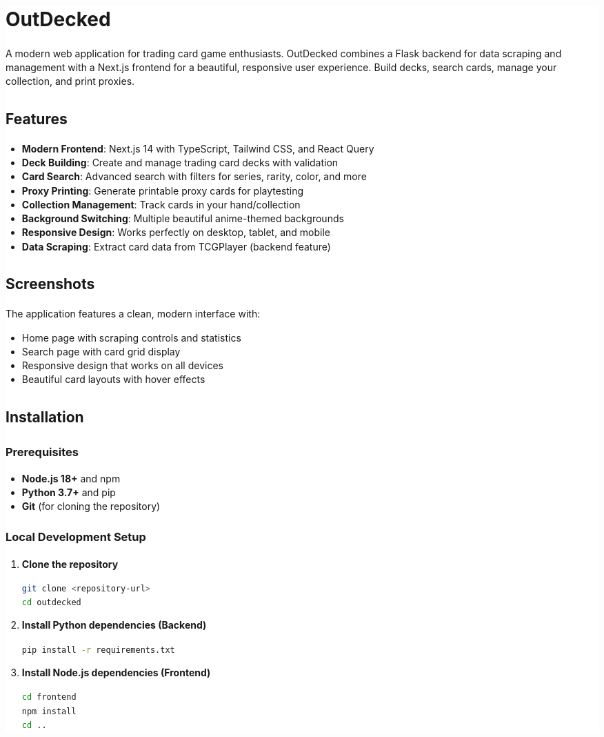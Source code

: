 # OutDecked

A modern web application for trading card game enthusiasts. OutDecked combines a Flask backend for data scraping and management with a Next.js frontend for a beautiful, responsive user experience. Build decks, search cards, manage your collection, and print proxies.

## Features

- **Modern Frontend**: Next.js 14 with TypeScript, Tailwind CSS, and React Query
- **Deck Building**: Create and manage trading card decks with validation
- **Card Search**: Advanced search with filters for series, rarity, color, and more
- **Proxy Printing**: Generate printable proxy cards for playtesting
- **Collection Management**: Track cards in your hand/collection
- **Background Switching**: Multiple beautiful anime-themed backgrounds
- **Responsive Design**: Works perfectly on desktop, tablet, and mobile
- **Data Scraping**: Extract card data from TCGPlayer (backend feature)

## Screenshots

The application features a clean, modern interface with:
- Home page with scraping controls and statistics
- Search page with card grid display
- Responsive design that works on all devices
- Beautiful card layouts with hover effects

## Installation

### Prerequisites

- **Node.js 18+** and npm
- **Python 3.7+** and pip
- **Git** (for cloning the repository)

### Local Development Setup

1. **Clone the repository**
   ```bash
   git clone <repository-url>
   cd outdecked
   ```

2. **Install Python dependencies (Backend)**
   ```bash
   pip install -r requirements.txt
   ```

3. **Install Node.js dependencies (Frontend)**
   ```bash
   cd frontend
   npm install
   cd ..
   ```
